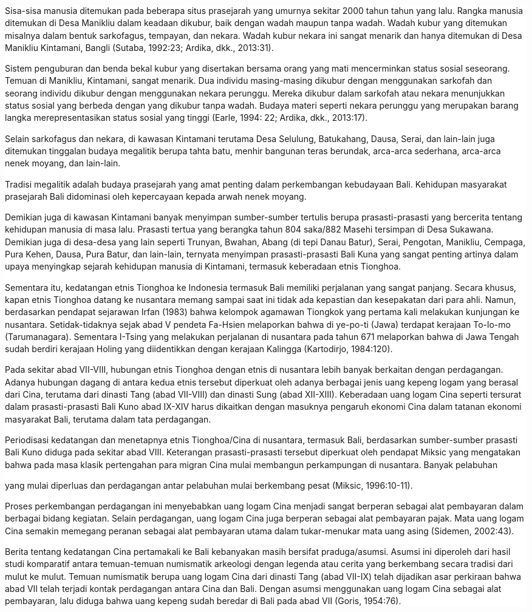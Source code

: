 <p><span class="font3">Sisa-sisa manusia ditemukan pada beberapa situs prasejarah yang umurnya sekitar 2000 tahun tahun yang lalu. Rangka manusia ditemukan di Desa Manikliu dalam keadaan dikubur, baik dengan wadah maupun tanpa wadah. Wadah kubur yang ditemukan misalnya dalam bentuk sarkofagus, tempayan, dan nekara. Wadah kubur nekara ini sangat menarik dan hanya ditemukan di Desa Manikliu Kintamani, Bangli (Sutaba, 1992:23; Ardika, dkk., 2013:31).</span></p>
<p><span class="font3">Sistem penguburan dan benda bekal kubur yang disertakan bersama orang yang mati mencerminkan status sosial seseorang. Temuan di Manikliu, Kintamani, sangat menarik. Dua individu masing-masing dikubur dengan menggunakan sarkofah dan seorang individu dikubur dengan menggunakan nekara perunggu. Mereka dikubur dalam sarkofah atau nekara menunjukkan status sosial yang berbeda dengan yang dikubur tanpa wadah. Budaya materi seperti nekara perunggu yang merupakan barang langka merepresentasikan status sosial yang tinggi (Earle, 1994: 22; Ardika, dkk., 2013:17).</span></p>
<p><span class="font3">Selain sarkofagus dan nekara, di kawasan Kintamani terutama Desa Selulung, Batukahang, Dausa, Serai, dan lain-lain juga ditemukan tinggalan budaya megalitik berupa tahta batu, menhir bangunan teras berundak, arca-arca sederhana, arca-arca nenek moyang, dan lain-lain.</span></p>
<p><span class="font3">Tradisi megalitik adalah budaya prasejarah yang amat penting dalam perkembangan kebudayaan Bali. Kehidupan masyarakat prasejarah Bali didominasi oleh kepercayaan kepada arwah nenek moyang.</span></p>
<p><span class="font3">Demikian juga di kawasan Kintamani banyak menyimpan sumber-sumber tertulis berupa prasasti-prasasti yang bercerita tentang kehidupan manusia di masa lalu. Prasasti tertua yang berangka tahun 804 saka/882 Masehi tersimpan di Desa Sukawana. Demikian juga di desa-desa yang lain seperti Trunyan, Bwahan, Abang (di tepi Danau Batur), Serai, Pengotan, Manikliu, Cempaga, Pura Kehen, Dausa, Pura Batur, dan lain-lain, ternyata menyimpan prasasti-prasasti Bali Kuna yang sangat penting artinya dalam upaya menyingkap sejarah kehidupan manusia di Kintamani, termasuk keberadaan etnis Tionghoa.</span></p>
<p><span class="font3">Sementara itu, kedatangan etnis Tionghoa ke Indonesia termasuk Bali memiliki perjalanan yang sangat panjang. Secara khusus, kapan etnis Tionghoa datang ke nusantara memang sampai saat ini tidak ada kepastian dan kesepakatan dari para ahli. Namun, berdasarkan pendapat sejarawan Irfan (1983) bahwa kelompok agamawan Tiongkok yang pertama kali melakukan kunjungan ke nusantara. Setidak-tidaknya sejak abad V pendeta Fa-Hsien melaporkan bahwa di ye-po-ti (Jawa) terdapat kerajaan To-lo-mo (Tarumanagara). Sementara I-Tsing yang melakukan perjalanan di nusantara pada tahun 671 melaporkan bahwa di Jawa Tengah sudah berdiri kerajaan Holing yang diidentikkan dengan kerajaan Kalingga (Kartodirjo, 1984:120).</span></p>
<p><span class="font3">Pada sekitar abad VII-VIII, hubungan etnis Tionghoa dengan etnis di nusantara lebih banyak berkaitan dengan perdagangan. Adanya hubungan dagang di antara kedua etnis tersebut diperkuat oleh adanya berbagai jenis uang kepeng logam yang berasal dari Cina, terutama dari dinasti Tang (abad VII-VIII) dan dinasti Sung (abad XII-XIII). Keberadaan uang logam Cina seperti tersurat dalam prasasti-prasasti Bali Kuno abad IX-XIV harus dikaitkan dengan masuknya pengaruh ekonomi Cina dalam tatanan ekonomi masyarakat Bali, terutama dalam tata perdagangan.</span></p>
<p><span class="font3">Periodisasi kedatangan dan menetapnya etnis Tionghoa/Cina di nusantara, termasuk Bali, berdasarkan sumber-sumber prasasti Bali Kuno diduga pada sekitar abad VIII. Keterangan prasasti-prasasti tersebut diperkuat oleh pendapat Miksic yang mengatakan bahwa pada masa klasik pertengahan para migran Cina mulai membangun perkampungan di nusantara. Banyak pelabuhan</span></p>
<p><span class="font3">yang mulai diperluas dan perdagangan antar pelabuhan mulai berkembang pesat (Miksic, 1996:10-11).</span></p>
<p><span class="font3">Proses perkembangan perdagangan ini menyebabkan uang logam Cina menjadi sangat berperan sebagai alat pembayaran dalam berbagai bidang kegiatan. Selain perdagangan, uang logam Cina juga berperan sebagai alat pembayaran pajak. Mata uang logam Cina semakin memegang peranan sebagai alat pembayaran utama dalam tukar-menukar mata uang asing (Sidemen, 2002:43).</span></p>
<p><span class="font3">Berita tentang kedatangan Cina pertamakali ke Bali kebanyakan masih bersifat praduga/asumsi. Asumsi ini diperoleh dari hasil studi komparatif antara temuan-temuan numismatik arkeologi dengan legenda atau cerita yang berkembang secara tradisi dari mulut ke mulut. Temuan numismatik berupa uang logam Cina dari dinasti Tang (abad VII-IX) telah dijadikan asar perkiraan bahwa abad VII telah terjadi kontak perdagangan antara Cina dan Bali. Dengan asumsi menggunakan uang logam Cina sebagai alat pembayaran, lalu diduga bahwa uang kepeng sudah beredar di Bali pada abad VII (Goris, 1954:76).</span></p>